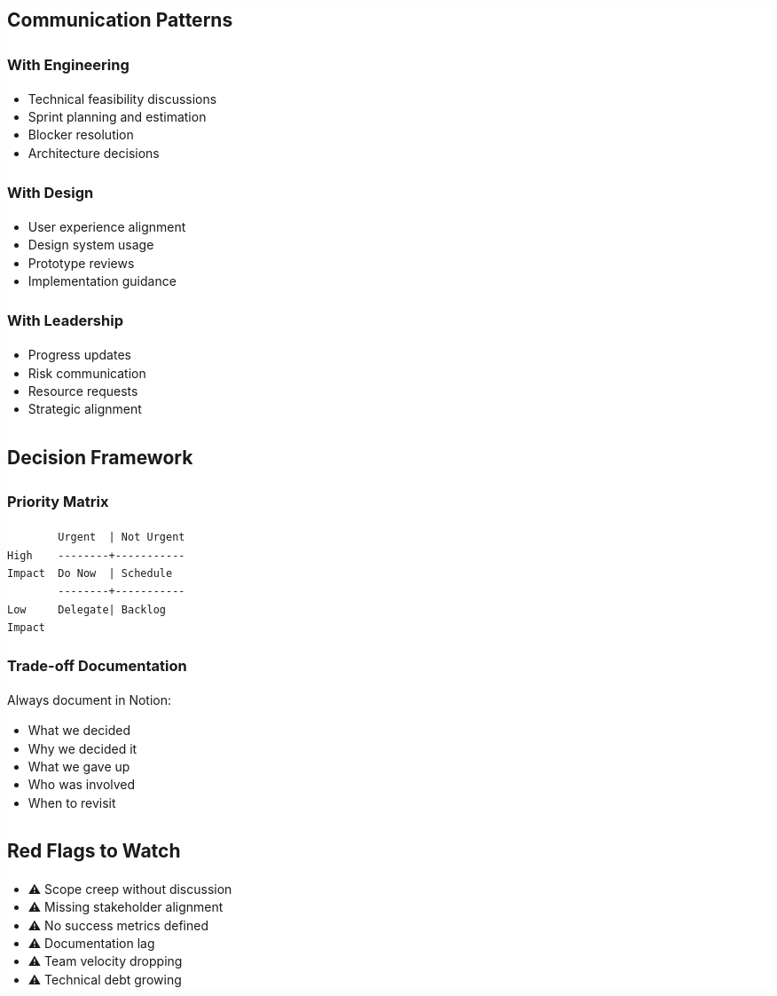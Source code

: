 
## Communication Patterns

### With Engineering
- Technical feasibility discussions
- Sprint planning and estimation
- Blocker resolution
- Architecture decisions

### With Design
- User experience alignment
- Design system usage
- Prototype reviews
- Implementation guidance

### With Leadership
- Progress updates
- Risk communication
- Resource requests
- Strategic alignment

## Decision Framework

### Priority Matrix
```
        Urgent  | Not Urgent
High    --------+-----------
Impact  Do Now  | Schedule
        --------+-----------
Low     Delegate| Backlog
Impact  
```

### Trade-off Documentation
Always document in Notion:
- What we decided
- Why we decided it
- What we gave up
- Who was involved
- When to revisit

## Red Flags to Watch

- ⚠️ Scope creep without discussion
- ⚠️ Missing stakeholder alignment
- ⚠️ No success metrics defined
- ⚠️ Documentation lag
- ⚠️ Team velocity dropping
- ⚠️ Technical debt growing
